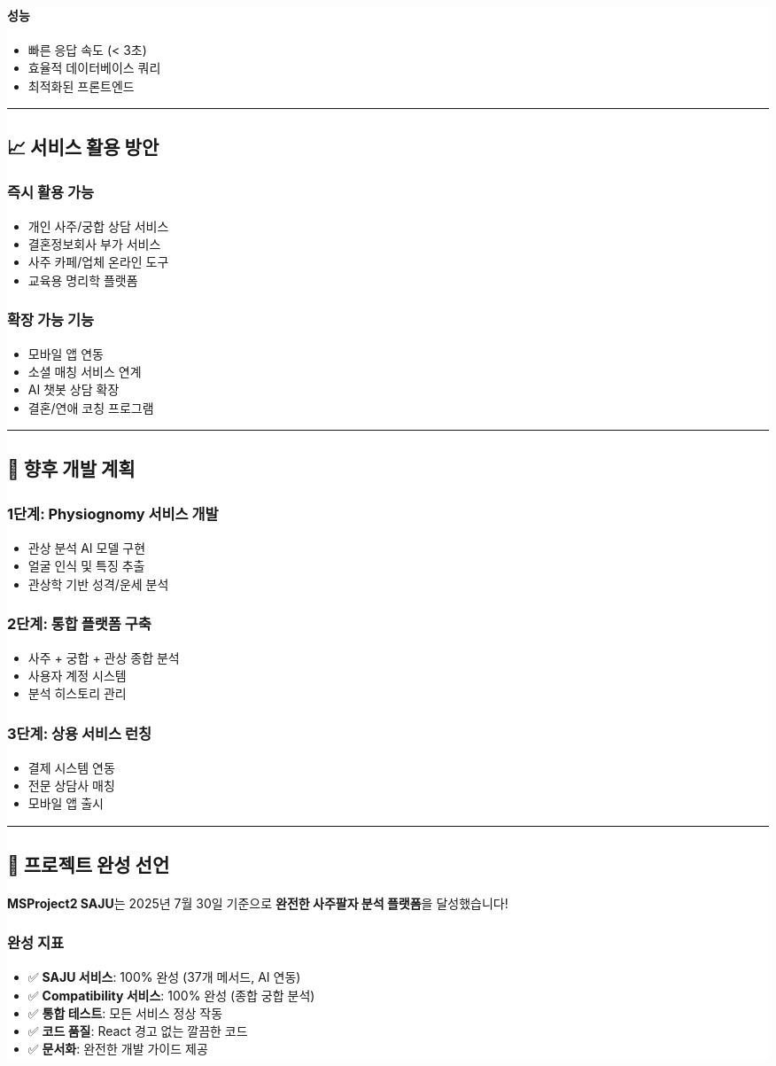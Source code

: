 #### **성능**
- 빠른 응답 속도 (< 3초)
- 효율적 데이터베이스 쿼리
- 최적화된 프론트엔드

---

## 📈 서비스 활용 방안

### **즉시 활용 가능**
- 개인 사주/궁합 상담 서비스
- 결혼정보회사 부가 서비스  
- 사주 카페/업체 온라인 도구
- 교육용 명리학 플랫폼

### **확장 가능 기능**
- 모바일 앱 연동
- 소셜 매칭 서비스 연계
- AI 챗봇 상담 확장
- 결혼/연애 코칭 프로그램

---

## 🔮 향후 개발 계획

### **1단계: Physiognomy 서비스 개발**
- 관상 분석 AI 모델 구현
- 얼굴 인식 및 특징 추출
- 관상학 기반 성격/운세 분석

### **2단계: 통합 플랫폼 구축**
- 사주 + 궁합 + 관상 종합 분석
- 사용자 계정 시스템
- 분석 히스토리 관리

### **3단계: 상용 서비스 런칭**
- 결제 시스템 연동
- 전문 상담사 매칭
- 모바일 앱 출시

---

## 🎉 프로젝트 완성 선언

**MSProject2 SAJU**는 2025년 7월 30일 기준으로 **완전한 사주팔자 분석 플랫폼**을 달성했습니다!

### **완성 지표**
- ✅ **SAJU 서비스**: 100% 완성 (37개 메서드, AI 연동)
- ✅ **Compatibility 서비스**: 100% 완성 (종합 궁합 분석)
- ✅ **통합 테스트**: 모든 서비스 정상 작동
- ✅ **코드 품질**: React 경고 없는 깔끔한 코드
- ✅ **문서화**: 완전한 개발 가이드 제공
